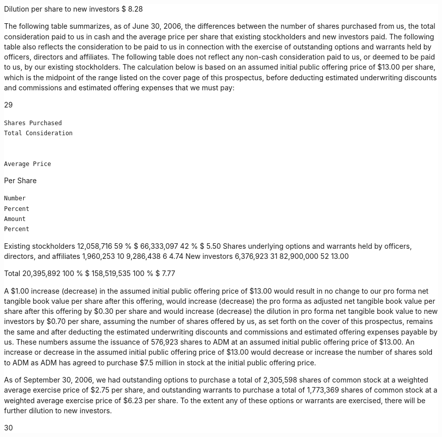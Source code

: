 Dilution per share to new investors	 	 	 	 	$	8.28
 	 	 	 	 	
The following table summarizes, as of June 30, 2006, the differences between the number of shares purchased from us, the total consideration paid to us in cash and the average price per share that existing stockholders and new investors paid. The following table also reflects the consideration to be paid to us in connection with the exercise of outstanding options and warrants held by officers, directors and affiliates. The following table does not reflect any non-cash consideration paid to us, or deemed to be paid to us, by our existing stockholders. The calculation below is based on an assumed initial public offering price of $13.00 per share, which is the midpoint of the range listed on the cover page of this prospectus, before deducting estimated underwriting discounts and commissions and estimated offering expenses that we must pay:

29

 
 	Shares Purchased
 	Total Consideration
 	 
 
 	Average Price
Per Share
 
 	Number
 	Percent
 	Amount
 	Percent
Existing stockholders	 	12,058,716	 	59	%	$	66,333,097	 	42	%	$	5.50
Shares underlying options and warrants held by officers, directors, and affiliates	 	1,960,253	 	10	 	 	9,286,438	 	6	 	 	4.74
New investors	 	6,376,923	 	31	 	 	82,900,000	 	52	 	 	13.00
 	 	
 	
 	
 	
 	
Total	 	20,395,892	 	100	%	$	158,519,535	 	100	%	$	7.77
 	 	
 	
 	
 	
 	
A $1.00 increase (decrease) in the assumed initial public offering price of $13.00 would result in no change to our pro forma net tangible book value per share after this offering, would increase (decrease) the pro forma as adjusted net tangible book value per share after this offering by $0.30 per share and would increase (decrease) the dilution in pro forma net tangible book value to new investors by $0.70 per share, assuming the number of shares offered by us, as set forth on the cover of this prospectus, remains the same and after deducting the estimated underwriting discounts and commissions and estimated offering expenses payable by us. These numbers assume the issuance of 576,923 shares to ADM at an assumed initial public offering price of $13.00. An increase or decrease in the assumed initial public offering price of $13.00 would decrease or increase the number of shares sold to ADM as ADM has agreed to purchase $7.5 million in stock at the initial public offering price.

As of September 30, 2006, we had outstanding options to purchase a total of 2,305,598 shares of common stock at a weighted average exercise price of $2.75 per share, and outstanding warrants to purchase a total of 1,773,369 shares of common stock at a weighted average exercise price of $6.23 per share. To the extent any of these options or warrants are exercised, there will be further dilution to new investors.

30
